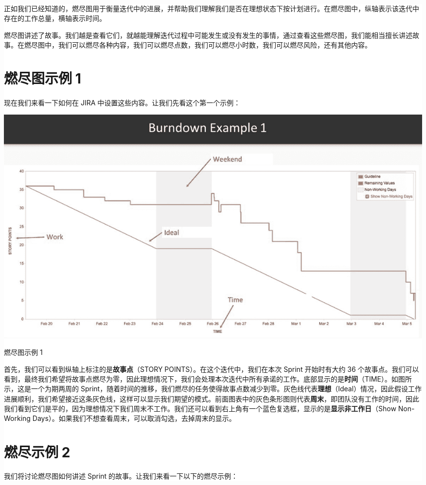正如我们已经知道的，燃尽图用于衡量迭代中的进展，并帮助我们理解我们是否在理想状态下按计划进行。在燃尽图中，纵轴表示该迭代中存在的工作总量，横轴表示时间。

燃尽图讲述了故事。我们越是查看它们，就越能理解迭代过程中可能发生或没有发生的事情，通过查看这些燃尽图，我们能相当擅长讲述故事。在燃尽图中，我们可以燃尽各种内容，我们可以燃尽点数，我们可以燃尽小时数，我们可以燃尽风险，还有其他内容。

# 燃尽图示例 1

现在我们来看一下如何在 JIRA 中设置这些内容。让我们先看这个第一个示例：

![](img/00101.jpeg)

燃尽图示例 1

首先，我们可以看到纵轴上标注的是**故事点**（STORY POINTS）。在这个迭代中，我们在本次 Sprint 开始时有大约 36 个故事点。我们可以看到，最终我们希望将故事点燃尽为零，因此理想情况下，我们会处理本次迭代中所有承诺的工作。底部显示的是**时间**（TIME）。如图所示，这是一个为期两周的 Sprint，随着时间的推移，我们燃尽的任务使得故事点数减少到零。灰色线代表**理想**（Ideal）情况，因此假设工作进展顺利，我们希望接近这条灰色线，这样可以显示我们期望的模式。前面图表中的灰色条形图则代表**周末**，即团队没有工作的时间，因此我们看到它们是平的，因为理想情况下我们周末不工作。我们还可以看到右上角有一个蓝色复选框，显示的是**显示非工作日**（Show Non-Working Days）。如果我们不想查看周末，可以取消勾选，去掉周末的显示。

# 燃尽示例 2

我们将讨论燃尽图如何讲述 Sprint 的故事。让我们来看一下以下的燃尽示例：
